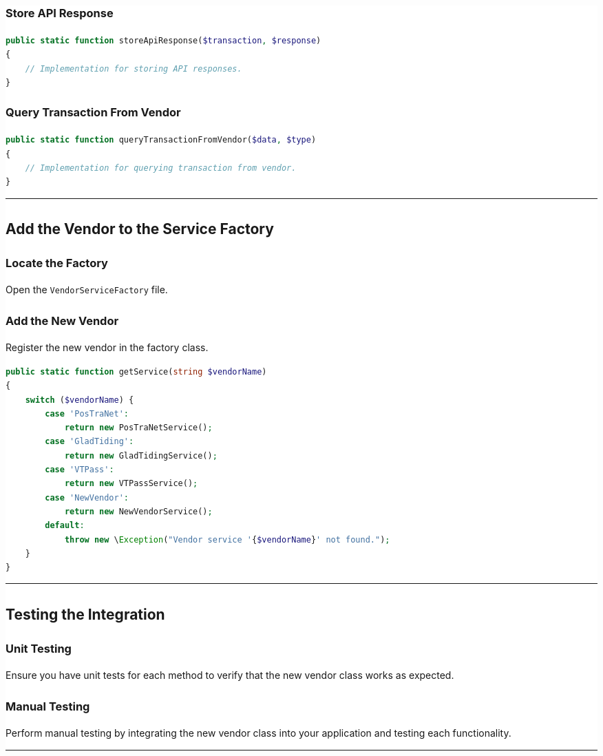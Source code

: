 ### Store API Response
```php
public static function storeApiResponse($transaction, $response)
{
    // Implementation for storing API responses.
}
```

### Query Transaction From Vendor
```php
public static function queryTransactionFromVendor($data, $type)
{
    // Implementation for querying transaction from vendor.
}
```

---

## Add the Vendor to the Service Factory
### Locate the Factory
Open the `VendorServiceFactory` file.

### Add the New Vendor
Register the new vendor in the factory class.

```php
public static function getService(string $vendorName)
{
    switch ($vendorName) {
        case 'PosTraNet':
            return new PosTraNetService();
        case 'GladTiding':
            return new GladTidingService();
        case 'VTPass':
            return new VTPassService();
        case 'NewVendor':
            return new NewVendorService();
        default:
            throw new \Exception("Vendor service '{$vendorName}' not found.");
    }
}
```

---

## Testing the Integration
### Unit Testing
Ensure you have unit tests for each method to verify that the new vendor class works as expected.

### Manual Testing
Perform manual testing by integrating the new vendor class into your application and testing each functionality.

---